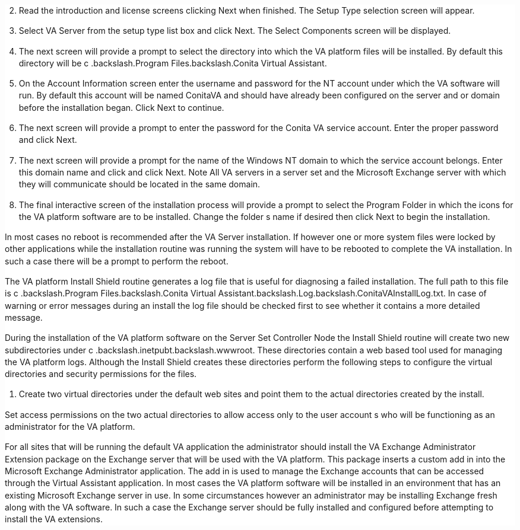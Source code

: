 2. Read the introduction and license screens clicking Next when finished. The Setup Type selection screen will appear.

3. Select VA Server from the setup type list box and click Next. The Select Components screen will be displayed.

5. The next screen will provide a prompt to select the directory into which the VA platform files will be installed. By default this directory will be c .backslash.Program Files.backslash.Conita Virtual Assistant.

6. On the Account Information screen enter the username and password for the NT account under which the VA software will run. By default this account will be named ConitaVA and should have already been configured on the server and or domain before the installation began. Click Next to continue.

7. The next screen will provide a prompt to enter the password for the Conita VA service account. Enter the proper password and click Next.

8. The next screen will provide a prompt for the name of the Windows NT domain to which the service account belongs. Enter this domain name and click and click Next. Note All VA servers in a server set and the Microsoft Exchange server with which they will communicate should be located in the same domain.

9. The final interactive screen of the installation process will provide a prompt to select the Program Folder in which the icons for the VA platform software are to be installed. Change the folder s name if desired then click Next to begin the installation.

In most cases no reboot is recommended after the VA Server installation. If however one or more system files were locked by other applications while the installation routine was running the system will have to be rebooted to complete the VA installation. In such a case there will be a prompt to perform the reboot.

The VA platform Install Shield routine generates a log file that is useful for diagnosing a failed installation. The full path to this file is c .backslash.Program Files.backslash.Conita Virtual Assistant.backslash.Log.backslash.ConitaVAInstallLog.txt. In case of warning or error messages during an install the log file should be checked first to see whether it contains a more detailed message.

During the installation of the VA platform software on the Server Set Controller Node the Install Shield routine will create two new subdirectories under c .backslash.inetpubt.backslash.wwwroot. These directories contain a web based tool used for managing the VA platform logs. Although the Install Shield creates these directories perform the following steps to configure the virtual directories and security permissions for the files.

1. Create two virtual directories under the default web sites and point them to the actual directories created by the install.

Set access permissions on the two actual directories to allow access only to the user account s who will be functioning as an administrator for the VA platform.

For all sites that will be running the default VA application the administrator should install the VA Exchange Administrator Extension package on the Exchange server that will be used with the VA platform. This package inserts a custom add in into the Microsoft Exchange Administrator application. The add in is used to manage the Exchange accounts that can be accessed through the Virtual Assistant application. In most cases the VA platform software will be installed in an environment that has an existing Microsoft Exchange server in use. In some circumstances however an administrator may be installing Exchange fresh along with the VA software. In such a case the Exchange server should be fully installed and configured before attempting to install the VA extensions.

